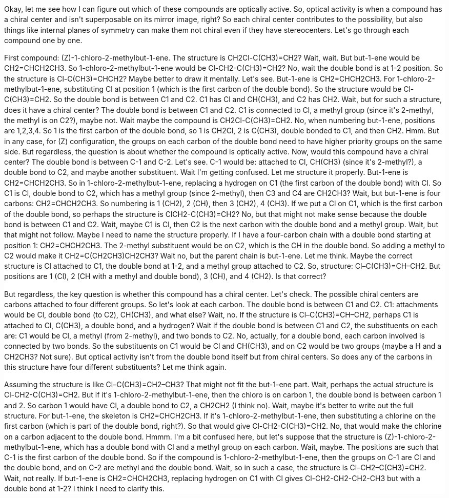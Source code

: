 Okay, let me see how I can figure out which of these compounds are optically active. So, optical activity is when a compound has a chiral center and isn't superposable on its mirror image, right? So each chiral center contributes to the possibility, but also things like internal planes of symmetry can make them not chiral even if they have stereocenters. Let's go through each compound one by one.

First compound: (Z)-1-chloro-2-methylbut-1-ene. The structure is CH2Cl-C(CH3)=CH2? Wait, wait. But but-1-ene would be CH2=CHCH2CH3. So 1-chloro-2-methylbut-1-ene would be Cl-CH2-C(CH3)=CH2? No, wait the double bond is at 1-2 position. So the structure is Cl-C(CH3)=CHCH2? Maybe better to draw it mentally. Let's see. But-1-ene is CH2=CHCH2CH3. For 1-chloro-2-methylbut-1-ene, substituting Cl at position 1 (which is the first carbon of the double bond). So the structure would be Cl-C(CH3)=CH2. So the double bond is between C1 and C2. C1 has Cl and CH(CH3), and C2 has CH2. Wait, but for such a structure, does it have a chiral center? The double bond is between C1 and C2. C1 is connected to Cl, a methyl group (since it's 2-methyl, the methyl is on C2?), maybe not. Wait maybe the compound is CH2Cl-C(CH3)=CH2. No, when numbering but-1-ene, positions are 1,2,3,4. So 1 is the first carbon of the double bond, so 1 is CH2Cl, 2 is C(CH3), double bonded to C1, and then CH2. Hmm. But in any case, for (Z) configuration, the groups on each carbon of the double bond need to have higher priority groups on the same side. But regardless, the question is about whether the compound is optically active. Now, would this compound have a chiral center? The double bond is between C-1 and C-2. Let's see. C-1 would be: attached to Cl, CH(CH3) (since it's 2-methyl?), a double bond to C2, and maybe another substituent. Wait I'm getting confused. Let me structure it properly. But-1-ene is CH2=CHCH2CH3. So in 1-chloro-2-methylbut-1-ene, replacing a hydrogen on C1 (the first carbon of the double bond) with Cl. So C1 is Cl, double bond to C2, which has a methyl group (since 2-methyl), then C3 and C4 are CH2CH3? Wait, but but-1-ene is four carbons: CH2=CHCH2CH3. So numbering is 1 (CH2), 2 (CH), then 3 (CH2), 4 (CH3). If we put a Cl on C1, which is the first carbon of the double bond, so perhaps the structure is ClCH2-C(CH3)=CH2? No, but that might not make sense because the double bond is between C1 and C2. Wait, maybe C1 is Cl, then C2 is the next carbon with the double bond and a methyl group. Wait, but that might not follow. Maybe I need to name the structure properly. If I have a four-carbon chain with a double bond starting at position 1: CH2=CHCH2CH3. The 2-methyl substituent would be on C2, which is the CH in the double bond. So adding a methyl to C2 would make it CH2=C(CH2CH3)CH2CH3? Wait no, but the parent chain is but-1-ene. Let me think. Maybe the correct structure is Cl attached to C1, the double bond at 1-2, and a methyl group attached to C2. So, structure: Cl–C(CH3)=CH–CH2. But positions are 1 (Cl), 2 (CH with a methyl and double bond), 3 (CH), and 4 (CH2). Is that correct?

But regardless, the key question is whether this compound has a chiral center. Let's check. The possible chiral centers are carbons attached to four different groups. So let's look at each carbon. The double bond is between C1 and C2. C1: attachments would be Cl, double bond (to C2), CH(CH3), and what else? Wait, no. If the structure is Cl–C(CH3)=CH–CH2, perhaps C1 is attached to Cl, C(CH3), a double bond, and a hydrogen? Wait if the double bond is between C1 and C2, the substituents on each are: C1 would be Cl, a methyl (from 2-methyl), and two bonds to C2. No, actually, for a double bond, each carbon involved is connected by two bonds. So the substituents on C1 would be Cl and CH(CH3), and on C2 would be two groups (maybe a H and a CH2CH3? Not sure). But optical activity isn't from the double bond itself but from chiral centers. So does any of the carbons in this structure have four different substituents? Let me think again.

Assuming the structure is like Cl–C(CH3)=CH2–CH3? That might not fit the but-1-ene part. Wait, perhaps the actual structure is Cl-CH2-C(CH3)=CH2. But if it's 1-chloro-2-methylbut-1-ene, then the chloro is on carbon 1, the double bond is between carbon 1 and 2. So carbon 1 would have Cl, a double bond to C2, a CH2CH2 (I think no). Wait, maybe it's better to write out the full structure. For but-1-ene, the skeleton is CH2=CHCH2CH3. If it's 1-chloro-2-methylbut-1-ene, then substituting a chlorine on the first carbon (which is part of the double bond, right?). So that would give Cl-CH2-C(CH3)=CH2. No, that would make the chlorine on a carbon adjacent to the double bond. Hmmm. I'm a bit confused here, but let's suppose that the structure is (Z)-1-chloro-2-methylbut-1-ene, which has a double bond with Cl and a methyl group on each carbon. Wait, maybe. The positions are such that C-1 is the first carbon of the double bond. So if the compound is 1-chloro-2-methylbut-1-ene, then the groups on C-1 are Cl and the double bond, and on C-2 are methyl and the double bond. Wait, so in such a case, the structure is Cl–CH2–C(CH3)=CH2. Wait, not really. If but-1-ene is CH2=CHCH2CH3, replacing hydrogen on C1 with Cl gives Cl-CH2-CH2-CH2-CH3 but with a double bond at 1-2? I think I need to clarify this.
